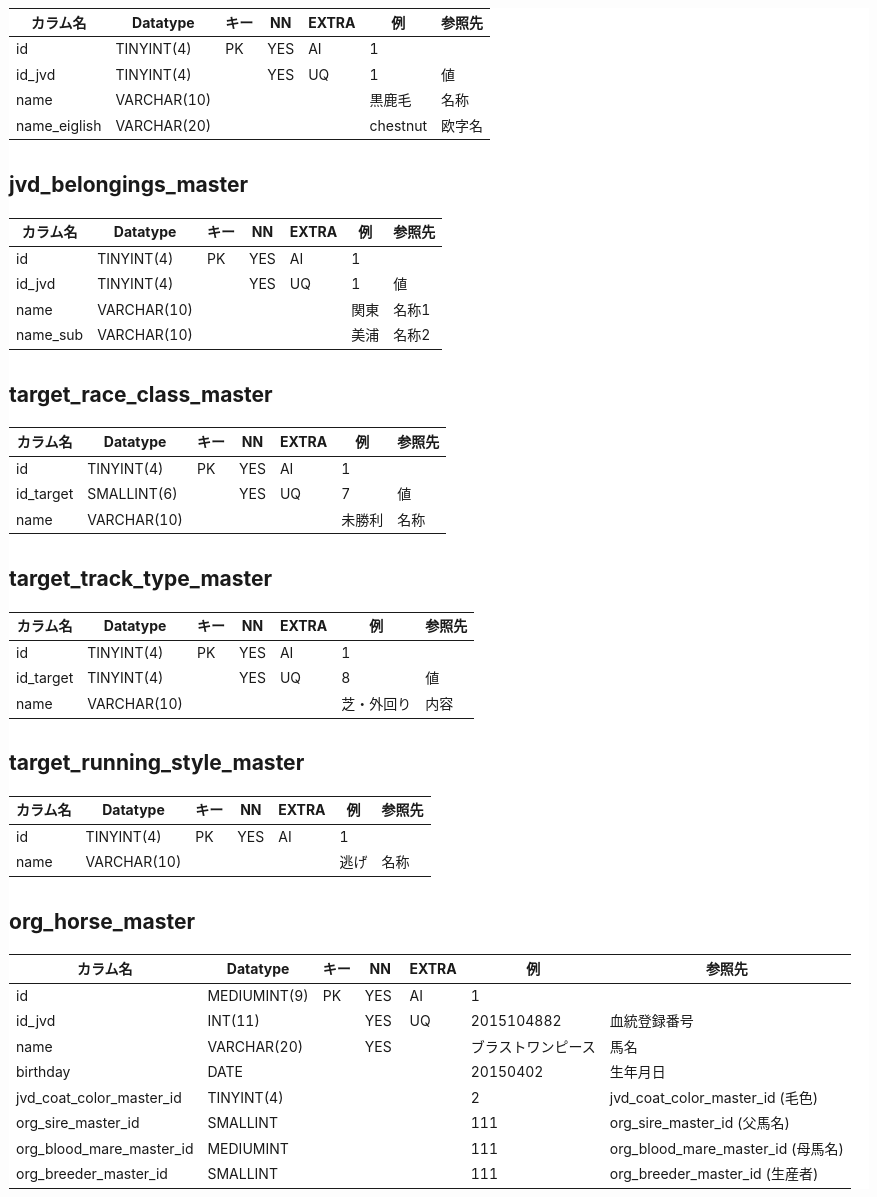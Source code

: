 カラム名 | Datatype | キー | NN | EXTRA | 例 | 参照先
-- | -- | -- | -- | -- | -- | --
id | TINYINT(4) | PK | YES | AI | 1 |  
id_jvd | TINYINT(4) |   | YES | UQ | 1 | 値
name | VARCHAR(10) |   |   |   | 黒鹿毛 | 名称
name_eiglish | VARCHAR(20) |   |   |   | chestnut | 欧字名

## jvd_belongings_master

カラム名 | Datatype | キー | NN | EXTRA | 例 | 参照先
-- | -- | -- | -- | -- | -- | --
id | TINYINT(4) | PK | YES | AI | 1 |  
id_jvd | TINYINT(4) |   | YES | UQ | 1 | 値
name | VARCHAR(10) |   |   |   | 関東 | 名称1
name_sub | VARCHAR(10) |   |   |   | 美浦 | 名称2

## target_race_class_master

カラム名 | Datatype | キー | NN | EXTRA | 例 | 参照先
-- | -- | -- | -- | -- | -- | --
id | TINYINT(4) | PK | YES | AI | 1 |  
id_target | SMALLINT(6) |   | YES | UQ | 7 | 値
name | VARCHAR(10) |   |   |   | 未勝利 | 名称

## target_track_type_master

カラム名 | Datatype | キー | NN | EXTRA | 例 | 参照先
-- | -- | -- | -- | -- | -- | --
id | TINYINT(4) | PK | YES | AI | 1 |  
id_target | TINYINT(4) |   | YES | UQ | 8 | 値
name | VARCHAR(10) |   |   |   | 芝・外回り | 内容

## target_running_style_master

カラム名 | Datatype | キー | NN | EXTRA | 例 | 参照先
-- | -- | -- | -- | -- | -- | --
id | TINYINT(4) | PK | YES | AI | 1 |  
name | VARCHAR(10) |   |   |   | 逃げ | 名称

## org_horse_master

カラム名 | Datatype | キー | NN | EXTRA | 例 | 参照先
-- | -- | -- | -- | -- | -- | --
id | MEDIUMINT(9) | PK | YES | AI | 1 |  
id_jvd | INT(11) |   | YES | UQ | 2015104882 | 血統登録番号
name | VARCHAR(20) |   | YES |   | ブラストワンピース | 馬名
birthday | DATE |   |   |   | 20150402 | 生年月日
jvd_coat_color_master_id | TINYINT(4) |   |   |   | 2 | jvd_coat_color_master_id (毛色)
org_sire_master_id | SMALLINT |   |   |   | 111 | org_sire_master_id (父馬名)
org_blood_mare_master_id | MEDIUMINT |   |   |   | 111 | org_blood_mare_master_id (母馬名)
org_breeder_master_id | SMALLINT |   |   |   | 111 | org_breeder_master_id (生産者)

